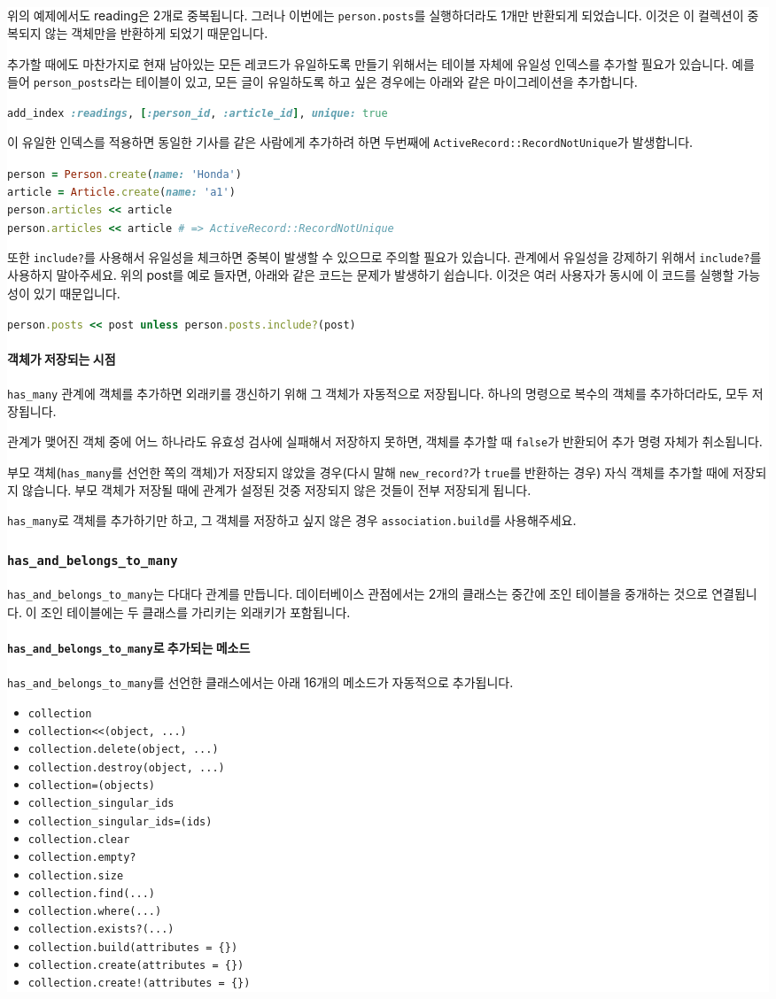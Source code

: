 위의 예제에서도 reading은 2개로 중복됩니다. 그러나 이번에는 `person.posts`를 실행하더라도 1개만 반환되게 되었습니다. 이것은 이 컬렉션이 중복되지 않는 객체만을 반환하게 되었기 때문입니다.

추가할 때에도 마찬가지로 현재 남아있는 모든 레코드가 유일하도록 만들기 위해서는 테이블 자체에 유일성 인덱스를 추가할 필요가 있습니다. 예를 들어 `person_posts`라는 테이블이 있고, 모든 글이 유일하도록 하고 싶은 경우에는 아래와 같은 마이그레이션을 추가합니다.

```ruby
add_index :readings, [:person_id, :article_id], unique: true
```

이 유일한 인덱스를 적용하면 동일한 기사를 같은 사람에게 추가하려 하면 두번째에
`ActiveRecord::RecordNotUnique`가 발생합니다.

```ruby
person = Person.create(name: 'Honda')
article = Article.create(name: 'a1')
person.articles << article
person.articles << article # => ActiveRecord::RecordNotUnique
```

또한 `include?`를 사용해서 유일성을 체크하면 중복이 발생할 수 있으므로 주의할 필요가 있습니다. 관계에서 유일성을 강제하기 위해서 `include?`를 사용하지 말아주세요. 위의 post를 예로 들자면, 아래와 같은 코드는 문제가 발생하기 쉽습니다. 이것은 여러 사용자가 동시에 이 코드를 실행할 가능성이 있기 때문입니다.

```ruby
person.posts << post unless person.posts.include?(post)
```

#### 객체가 저장되는 시점

`has_many` 관계에 객체를 추가하면 외래키를 갱신하기 위해 그 객체가 자동적으로 저장됩니다. 하나의 명령으로 복수의 객체를 추가하더라도, 모두 저장됩니다.

관계가 맺어진 객체 중에 어느 하나라도 유효성 검사에 실패해서 저장하지 못하면, 객체를 추가할 때 `false`가 반환되어 추가 명령 자체가 취소됩니다. 

부모 객체(`has_many`를 선언한 쪽의 객체)가 저장되지 않았을 경우(다시 말해 `new_record?`가 `true`를 반환하는 경우) 자식 객체를 추가할 때에 저장되지 않습니다. 부모 객체가 저장될 때에 관계가 설정된 것중 저장되지 않은 것들이 전부 저장되게 됩니다.

`has_many`로 객체를 추가하기만 하고, 그 객체를 저장하고 싶지 않은 경우 `association.build`를 사용해주세요.

### `has_and_belongs_to_many`

`has_and_belongs_to_many`는 다대다 관계를 만듭니다. 데이터베이스 관점에서는 2개의 클래스는 중간에 조인 테이블을 중개하는 것으로 연결됩니다. 이 조인 테이블에는 두 클래스를 가리키는 외래키가 포함됩니다.

#### `has_and_belongs_to_many`로 추가되는 메소드

`has_and_belongs_to_many`를 선언한 클래스에서는 아래 16개의 메소드가 자동적으로 추가됩니다.

* `collection`
* `collection<<(object, ...)`
* `collection.delete(object, ...)`
* `collection.destroy(object, ...)`
* `collection=(objects)` 
* `collection_singular_ids`
* `collection_singular_ids=(ids)`
* `collection.clear`
* `collection.empty?`
* `collection.size`
* `collection.find(...)`
* `collection.where(...)`
* `collection.exists?(...) `
* `collection.build(attributes = {})`
* `collection.create(attributes = {})`
* `collection.create!(attributes = {})`
